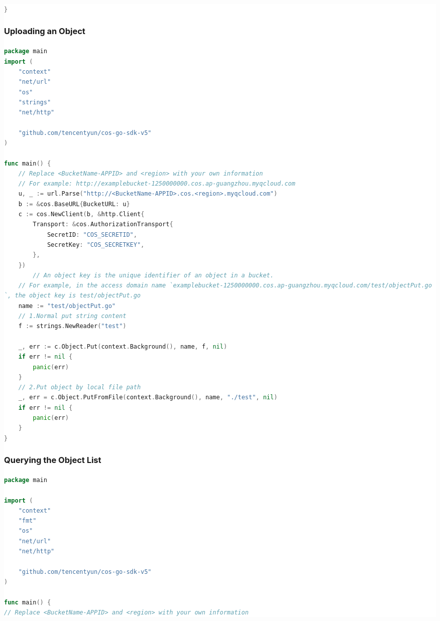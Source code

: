 ```go
}

```

### Uploading an Object
```Go
package main
import (
	"context"
	"net/url"
	"os"
	"strings"
	"net/http"

	"github.com/tencentyun/cos-go-sdk-v5"
)

func main() {
	// Replace <BucketName-APPID> and <region> with your own information
	// For example: http://examplebucket-1250000000.cos.ap-guangzhou.myqcloud.com
	u, _ := url.Parse("http://<BucketName-APPID>.cos.<region>.myqcloud.com")
	b := &cos.BaseURL{BucketURL: u}
	c := cos.NewClient(b, &http.Client{
		Transport: &cos.AuthorizationTransport{
			SecretID: "COS_SECRETID",
        	SecretKey: "COS_SECRETKEY",  
		},
	})
    	// An object key is the unique identifier of an object in a bucket.
	// For example, in the access domain name `examplebucket-1250000000.cos.ap-guangzhou.myqcloud.com/test/objectPut.go`, the object key is test/objectPut.go
	name := "test/objectPut.go"
	// 1.Normal put string content
	f := strings.NewReader("test")

	_, err := c.Object.Put(context.Background(), name, f, nil)
	if err != nil {
		panic(err)
	}
	// 2.Put object by local file path
	_, err = c.Object.PutFromFile(context.Background(), name, "./test", nil)
	if err != nil {
		panic(err)
	}
}
```

### Querying the Object List
```go
package main

import (
	"context"
	"fmt"
	"os"
	"net/url"
	"net/http"

	"github.com/tencentyun/cos-go-sdk-v5"
)

func main() {
// Replace <BucketName-APPID> and <region> with your own information
```